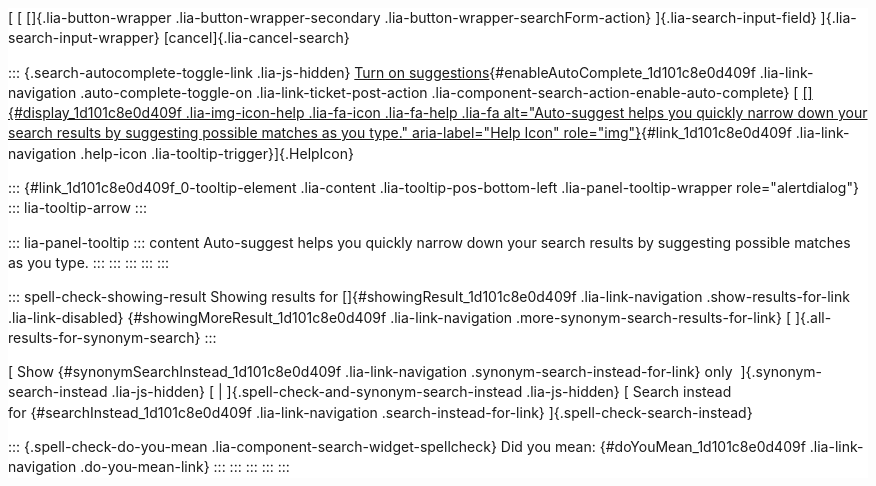 [ [ []{.lia-button-wrapper .lia-button-wrapper-secondary
.lia-button-wrapper-searchForm-action} ]{.lia-search-input-field}
]{.lia-search-input-wrapper} [cancel]{.lia-cancel-search}

::: {.search-autocomplete-toggle-link .lia-js-hidden}
[Turn on
suggestions](https://techcommunity.microsoft.com/t5/blogs/v2/blogarticlepage.enableautocomplete:enableautocomplete?t:ac=blog-id/microsoft_365blog/article-id/1425&t:cp=action/contributions/searchactions){#enableAutoComplete_1d101c8e0d409f
.lia-link-navigation .auto-complete-toggle-on
.lia-link-ticket-post-action
.lia-component-search-action-enable-auto-complete} [
[[]{#display_1d101c8e0d409f .lia-img-icon-help .lia-fa-icon .lia-fa-help
.lia-fa
alt="Auto-suggest helps you quickly narrow down your search results by suggesting possible matches as you type."
aria-label="Help Icon" role="img"}](#){#link_1d101c8e0d409f
.lia-link-navigation .help-icon .lia-tooltip-trigger}]{.HelpIcon}

::: {#link_1d101c8e0d409f_0-tooltip-element .lia-content .lia-tooltip-pos-bottom-left .lia-panel-tooltip-wrapper role="alertdialog"}
::: lia-tooltip-arrow
:::

::: lia-panel-tooltip
::: content
Auto-suggest helps you quickly narrow down your search results by
suggesting possible matches as you type.
:::
:::
:::
:::
:::

::: spell-check-showing-result
Showing results for []{#showingResult_1d101c8e0d409f
.lia-link-navigation .show-results-for-link .lia-link-disabled}
[](#){#showingMoreResult_1d101c8e0d409f .lia-link-navigation
.more-synonym-search-results-for-link} [
]{.all-results-for-synonym-search}
:::

<div>

[ Show [](#){#synonymSearchInstead_1d101c8e0d409f .lia-link-navigation
.synonym-search-instead-for-link} only  ]{.synonym-search-instead
.lia-js-hidden} [ \| ]{.spell-check-and-synonym-search-instead
.lia-js-hidden} [ Search instead for [](#){#searchInstead_1d101c8e0d409f
.lia-link-navigation .search-instead-for-link}
]{.spell-check-search-instead}

</div>

::: {.spell-check-do-you-mean .lia-component-search-widget-spellcheck}
Did you mean: [](#){#doYouMean_1d101c8e0d409f .lia-link-navigation
.do-you-mean-link}
:::
:::
:::
:::
:::
